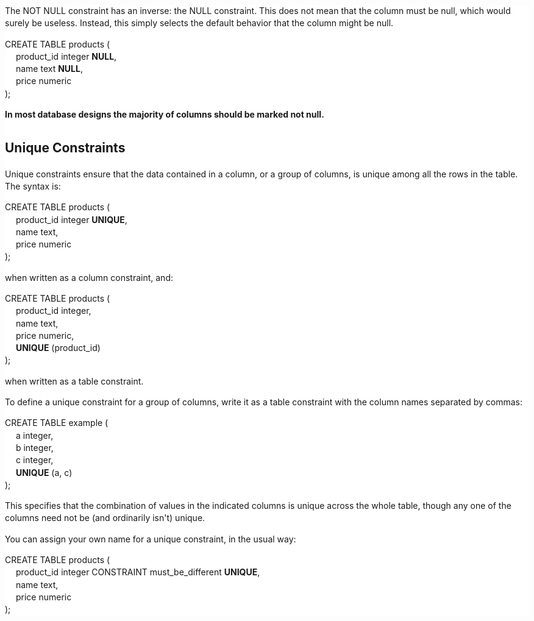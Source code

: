 The NOT NULL constraint has an inverse: the NULL constraint. This does not mean that the column must
be null, which would surely be useless. Instead, this simply selects the default behavior that the column
might be null.

CREATE TABLE products ( <br>
&emsp; product_id integer **NULL**, <br>
&emsp; name text **NULL**, <br>
&emsp; price numeric <br>
); <br>

**In most database designs the majority of columns should be marked not null.**


## Unique Constraints

Unique constraints ensure that the data contained in a column, or a group of columns, is unique among
all the rows in the table. The syntax is:

CREATE TABLE products ( <br>
&emsp; product_id integer **UNIQUE**, <br>
&emsp; name text, <br>
&emsp; price numeric <br>
); <br>

when written as a column constraint, and:

CREATE TABLE products ( <br>
&emsp; product_id integer, <br>
&emsp; name text, <br>
&emsp; price numeric, <br>
&emsp; **UNIQUE** (product_id) <br>
); <br>

when written as a table constraint.

To define a unique constraint for a group of columns, write it as a table constraint with the column names
separated by commas:

CREATE TABLE example ( <br>
&emsp; a integer, <br>
&emsp; b integer, <br>
&emsp; c integer, <br>
&emsp; **UNIQUE** (a, c) <br>
);

This specifies that the combination of values in the indicated columns is unique across the whole table,
though any one of the columns need not be (and ordinarily isn't) unique.

You can assign your own name for a unique constraint, in the usual way:

CREATE TABLE products ( <br>
&emsp; product_id integer CONSTRAINT must_be_different **UNIQUE**, <br>
&emsp; name text, <br>
&emsp; price numeric <br>
);
